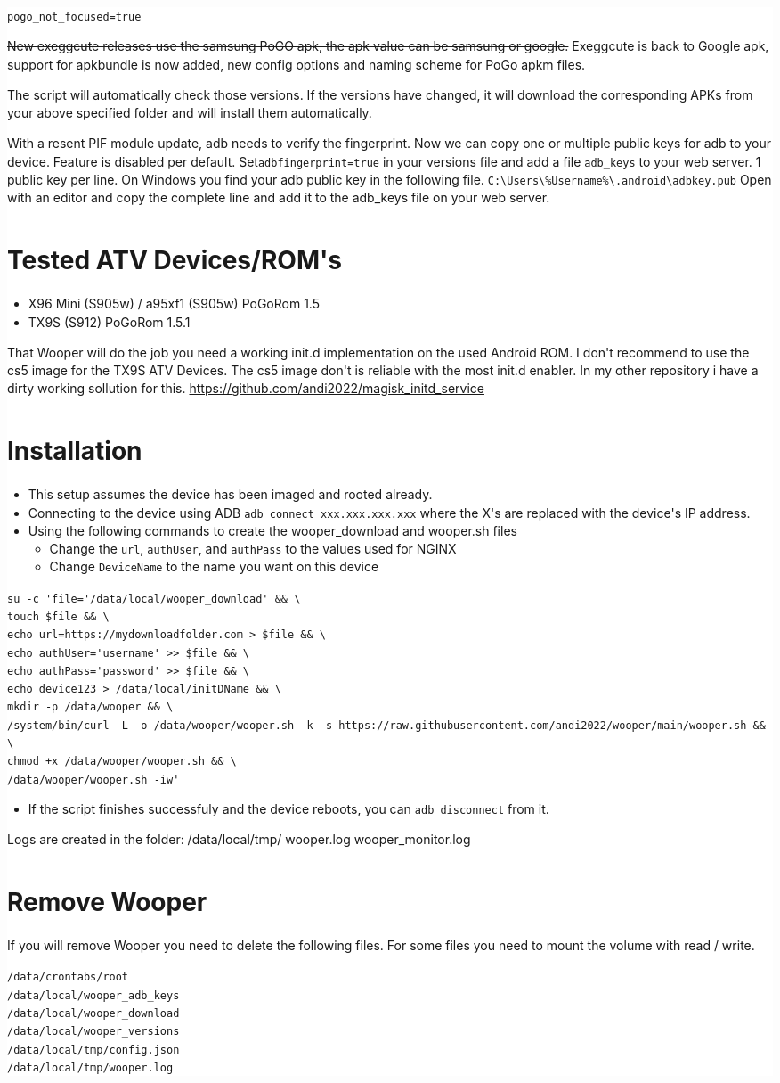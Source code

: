 ```
pogo_not_focused=true
```
~~New exeggcute releases use the samsung PoGO apk, the apk value can be samsung or google.~~
Exeggcute is back to Google apk, support for apkbundle is now added, new config options and naming scheme for PoGo apkm files.

The script will automatically check those versions. If the versions have changed, it will download the corresponding APKs from your above specified folder and will install them automatically.

With a resent PIF module update, adb needs to verify the fingerprint.
Now we can copy one or multiple public keys for adb to your device.
Feature is disabled per default. Set`adbfingerprint=true` in your versions file and add a file `adb_keys` to your web server. 1 public key per line.
On Windows you find your adb public key in the following file.
`C:\Users\%Username%\.android\adbkey.pub`
Open with an editor and copy the complete line and add it to the adb_keys file on your web server.

# Tested ATV Devices/ROM's
- X96 Mini (S905w) / a95xf1 (S905w) PoGoRom 1.5
- TX9S (S912) PoGoRom 1.5.1

That Wooper will do the job you need a working init.d implementation on the used Android ROM.
I don't recommend to use the cs5 image for the TX9S ATV Devices.
The cs5 image don't is reliable with the most init.d enabler. In my other repository i have a dirty working sollution for this.
https://github.com/andi2022/magisk_initd_service
# Installation
 - This setup assumes the device has been imaged and rooted already.
 - Connecting to the device using ADB `adb connect xxx.xxx.xxx.xxx` where the X's are replaced with the device's IP address.
 - Using the following commands to create the wooper_download and wooper.sh files
   - Change the `url`, `authUser`, and `authPass` to the values used for NGINX
   - Change `DeviceName` to the name you want on this device
```
su -c 'file='/data/local/wooper_download' && \
touch $file && \
echo url=https://mydownloadfolder.com > $file && \
echo authUser='username' >> $file && \
echo authPass='password' >> $file && \
echo device123 > /data/local/initDName && \
mkdir -p /data/wooper && \
/system/bin/curl -L -o /data/wooper/wooper.sh -k -s https://raw.githubusercontent.com/andi2022/wooper/main/wooper.sh && \
chmod +x /data/wooper/wooper.sh && \
/data/wooper/wooper.sh -iw'
```
 - If the script finishes successfuly and the device reboots, you can `adb disconnect` from it.

Logs are created in the folder: /data/local/tmp/
wooper.log
wooper_monitor.log
# Remove Wooper
If you will remove Wooper you need to delete the following files. For some files you need to mount the volume with read / write.
```
/data/crontabs/root
/data/local/wooper_adb_keys
/data/local/wooper_download
/data/local/wooper_versions
/data/local/tmp/config.json
/data/local/tmp/wooper.log
```